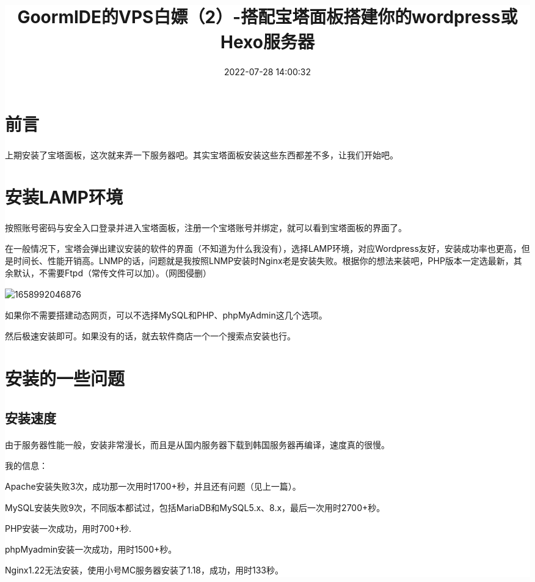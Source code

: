 ﻿---
title: GoormIDE的VPS白嫖（2）-搭配宝塔面板搭建你的wordpress或Hexo服务器
abbrlink: bbc95d58
date: 2022-07-28 14:00:32
cover: https://bu.dusays.com/2022/09/01/63103a6c77dde.webp
tags:
  - 白嫖
  - 建站
  - 服务器
  - 干货教程
  - 热门文章
  - 推荐文章
  - goorm
categories:
  - 白嫖教程
updated: 2022-10-04 08:50:19
---

# 前言

上期安装了宝塔面板，这次就来弄一下服务器吧。其实宝塔面板安装这些东西都差不多，让我们开始吧。

# 安装LAMP环境

按照账号密码与安全入口登录并进入宝塔面板，注册一个宝塔账号并绑定，就可以看到宝塔面板的界面了。

在一般情况下，宝塔会弹出建议安装的软件的界面（不知道为什么我没有），选择LAMP环境，对应Wordpress友好，安装成功率也更高，但是时间长、性能开销高。LNMP的话，问题就是我按照LNMP安装时Nginx老是安装失败。根据你的想法来装吧，PHP版本一定选最新，其余默认，不需要Ftpd（常传文件可以加）。（网图侵删）

![1658992046876](https://cdn1.tianli0.top/gh/LYXOfficial/LYXOfficial.github.io/image/goormhexowp/1658992046876.png)

如果你不需要搭建动态网页，可以不选择MySQL和PHP、phpMyAdmin这几个选项。

然后极速安装即可。如果没有的话，就去软件商店一个一个搜索点安装也行。

# 安装的一些问题

## 安装速度

由于服务器性能一般，安装非常漫长，而且是从国内服务器下载到韩国服务器再编译，速度真的很慢。

我的信息：

Apache安装失败3次，成功那一次用时1700+秒，并且还有问题（见上一篇）。

MySQL安装失败9次，不同版本都试过，包括MariaDB和MySQL5.x、8.x，最后一次用时2700+秒。

PHP安装一次成功，用时700+秒.

phpMyadmin安装一次成功，用时1500+秒。

Nginx1.22无法安装，使用小号MC服务器安装了1.18，成功，用时133秒。
